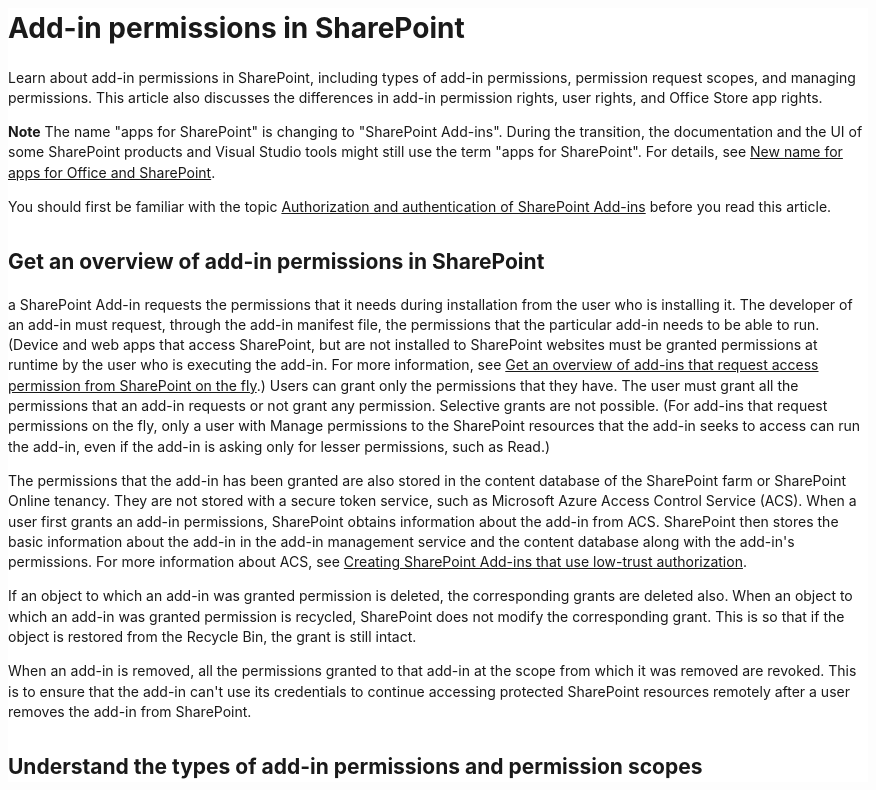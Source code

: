 # Add-in permissions in SharePoint
Learn about add-in permissions in SharePoint, including types of add-in permissions, permission request scopes, and managing permissions. This article also discusses the differences in add-in permission rights, user rights, and Office Store app rights.
 

 **Note**  The name "apps for SharePoint" is changing to "SharePoint Add-ins". During the transition, the documentation and the UI of some SharePoint products and Visual Studio tools might still use the term "apps for SharePoint". For details, see  [New name for apps for Office and SharePoint](new-name-for-apps-for-sharepoint.md#bk_newname).
 

You should first be familiar with the topic  [Authorization and authentication of SharePoint Add-ins](authorization-and-authentication-of-sharepoint-add-ins.md) before you read this article. 

## Get an overview of add-in permissions in SharePoint
<a name="Perm_intro"> </a>

a SharePoint Add-in requests the permissions that it needs during installation from the user who is installing it. The developer of an add-in must request, through the add-in manifest file, the permissions that the particular add-in needs to be able to run. (Device and web apps that access SharePoint, but are not installed to SharePoint websites must be granted permissions at runtime by the user who is executing the add-in. For more information, see  [Get an overview of add-ins that request access permission from SharePoint on the fly](authorization-code-oauth-flow-for-sharepoint-add-ins.md#Overview).) Users can grant only the permissions that they have. The user must grant all the permissions that an add-in requests or not grant any permission. Selective grants are not possible. (For add-ins that request permissions on the fly, only a user with Manage permissions to the SharePoint resources that the add-in seeks to access can run the add-in, even if the add-in is asking only for lesser permissions, such as Read.)
 

 
The permissions that the add-in has been granted are also stored in the content database of the SharePoint farm or SharePoint Online tenancy. They are not stored with a secure token service, such as Microsoft Azure Access Control Service (ACS). When a user first grants an add-in permissions, SharePoint obtains information about the add-in from ACS. SharePoint then stores the basic information about the add-in in the add-in management service and the content database along with the add-in's permissions. For more information about ACS, see  [Creating SharePoint Add-ins that use low-trust authorization](creating-sharepoint-add-ins-that-use-low-trust-authorization.md).
 

 
If an object to which an add-in was granted permission is deleted, the corresponding grants are deleted also. When an object to which an add-in was granted permission is recycled, SharePoint does not modify the corresponding grant. This is so that if the object is restored from the Recycle Bin, the grant is still intact.
 

 
When an add-in is removed, all the permissions granted to that add-in at the scope from which it was removed are revoked. This is to ensure that the add-in can't use its credentials to continue accessing protected SharePoint resources remotely after a user removes the add-in from SharePoint.
 

 

## Understand the types of add-in permissions and permission scopes
<a name="Perm_types"> </a>
